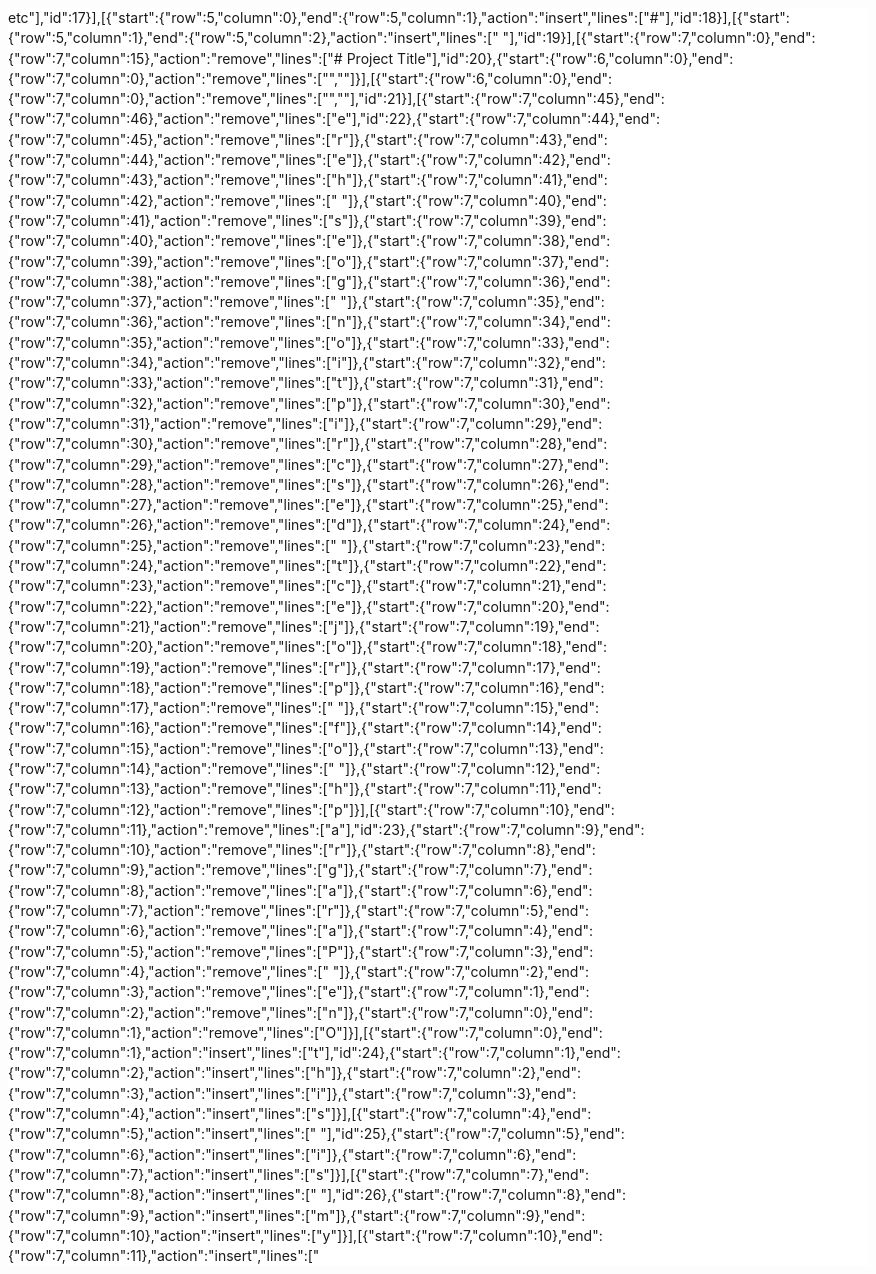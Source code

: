 etc"],"id":17}],[{"start":{"row":5,"column":0},"end":{"row":5,"column":1},"action":"insert","lines":["#"],"id":18}],[{"start":{"row":5,"column":1},"end":{"row":5,"column":2},"action":"insert","lines":[" "],"id":19}],[{"start":{"row":7,"column":0},"end":{"row":7,"column":15},"action":"remove","lines":["# Project Title"],"id":20},{"start":{"row":6,"column":0},"end":{"row":7,"column":0},"action":"remove","lines":["",""]}],[{"start":{"row":6,"column":0},"end":{"row":7,"column":0},"action":"remove","lines":["",""],"id":21}],[{"start":{"row":7,"column":45},"end":{"row":7,"column":46},"action":"remove","lines":["e"],"id":22},{"start":{"row":7,"column":44},"end":{"row":7,"column":45},"action":"remove","lines":["r"]},{"start":{"row":7,"column":43},"end":{"row":7,"column":44},"action":"remove","lines":["e"]},{"start":{"row":7,"column":42},"end":{"row":7,"column":43},"action":"remove","lines":["h"]},{"start":{"row":7,"column":41},"end":{"row":7,"column":42},"action":"remove","lines":[" "]},{"start":{"row":7,"column":40},"end":{"row":7,"column":41},"action":"remove","lines":["s"]},{"start":{"row":7,"column":39},"end":{"row":7,"column":40},"action":"remove","lines":["e"]},{"start":{"row":7,"column":38},"end":{"row":7,"column":39},"action":"remove","lines":["o"]},{"start":{"row":7,"column":37},"end":{"row":7,"column":38},"action":"remove","lines":["g"]},{"start":{"row":7,"column":36},"end":{"row":7,"column":37},"action":"remove","lines":[" "]},{"start":{"row":7,"column":35},"end":{"row":7,"column":36},"action":"remove","lines":["n"]},{"start":{"row":7,"column":34},"end":{"row":7,"column":35},"action":"remove","lines":["o"]},{"start":{"row":7,"column":33},"end":{"row":7,"column":34},"action":"remove","lines":["i"]},{"start":{"row":7,"column":32},"end":{"row":7,"column":33},"action":"remove","lines":["t"]},{"start":{"row":7,"column":31},"end":{"row":7,"column":32},"action":"remove","lines":["p"]},{"start":{"row":7,"column":30},"end":{"row":7,"column":31},"action":"remove","lines":["i"]},{"start":{"row":7,"column":29},"end":{"row":7,"column":30},"action":"remove","lines":["r"]},{"start":{"row":7,"column":28},"end":{"row":7,"column":29},"action":"remove","lines":["c"]},{"start":{"row":7,"column":27},"end":{"row":7,"column":28},"action":"remove","lines":["s"]},{"start":{"row":7,"column":26},"end":{"row":7,"column":27},"action":"remove","lines":["e"]},{"start":{"row":7,"column":25},"end":{"row":7,"column":26},"action":"remove","lines":["d"]},{"start":{"row":7,"column":24},"end":{"row":7,"column":25},"action":"remove","lines":[" "]},{"start":{"row":7,"column":23},"end":{"row":7,"column":24},"action":"remove","lines":["t"]},{"start":{"row":7,"column":22},"end":{"row":7,"column":23},"action":"remove","lines":["c"]},{"start":{"row":7,"column":21},"end":{"row":7,"column":22},"action":"remove","lines":["e"]},{"start":{"row":7,"column":20},"end":{"row":7,"column":21},"action":"remove","lines":["j"]},{"start":{"row":7,"column":19},"end":{"row":7,"column":20},"action":"remove","lines":["o"]},{"start":{"row":7,"column":18},"end":{"row":7,"column":19},"action":"remove","lines":["r"]},{"start":{"row":7,"column":17},"end":{"row":7,"column":18},"action":"remove","lines":["p"]},{"start":{"row":7,"column":16},"end":{"row":7,"column":17},"action":"remove","lines":[" "]},{"start":{"row":7,"column":15},"end":{"row":7,"column":16},"action":"remove","lines":["f"]},{"start":{"row":7,"column":14},"end":{"row":7,"column":15},"action":"remove","lines":["o"]},{"start":{"row":7,"column":13},"end":{"row":7,"column":14},"action":"remove","lines":[" "]},{"start":{"row":7,"column":12},"end":{"row":7,"column":13},"action":"remove","lines":["h"]},{"start":{"row":7,"column":11},"end":{"row":7,"column":12},"action":"remove","lines":["p"]}],[{"start":{"row":7,"column":10},"end":{"row":7,"column":11},"action":"remove","lines":["a"],"id":23},{"start":{"row":7,"column":9},"end":{"row":7,"column":10},"action":"remove","lines":["r"]},{"start":{"row":7,"column":8},"end":{"row":7,"column":9},"action":"remove","lines":["g"]},{"start":{"row":7,"column":7},"end":{"row":7,"column":8},"action":"remove","lines":["a"]},{"start":{"row":7,"column":6},"end":{"row":7,"column":7},"action":"remove","lines":["r"]},{"start":{"row":7,"column":5},"end":{"row":7,"column":6},"action":"remove","lines":["a"]},{"start":{"row":7,"column":4},"end":{"row":7,"column":5},"action":"remove","lines":["P"]},{"start":{"row":7,"column":3},"end":{"row":7,"column":4},"action":"remove","lines":[" "]},{"start":{"row":7,"column":2},"end":{"row":7,"column":3},"action":"remove","lines":["e"]},{"start":{"row":7,"column":1},"end":{"row":7,"column":2},"action":"remove","lines":["n"]},{"start":{"row":7,"column":0},"end":{"row":7,"column":1},"action":"remove","lines":["O"]}],[{"start":{"row":7,"column":0},"end":{"row":7,"column":1},"action":"insert","lines":["t"],"id":24},{"start":{"row":7,"column":1},"end":{"row":7,"column":2},"action":"insert","lines":["h"]},{"start":{"row":7,"column":2},"end":{"row":7,"column":3},"action":"insert","lines":["i"]},{"start":{"row":7,"column":3},"end":{"row":7,"column":4},"action":"insert","lines":["s"]}],[{"start":{"row":7,"column":4},"end":{"row":7,"column":5},"action":"insert","lines":[" "],"id":25},{"start":{"row":7,"column":5},"end":{"row":7,"column":6},"action":"insert","lines":["i"]},{"start":{"row":7,"column":6},"end":{"row":7,"column":7},"action":"insert","lines":["s"]}],[{"start":{"row":7,"column":7},"end":{"row":7,"column":8},"action":"insert","lines":[" "],"id":26},{"start":{"row":7,"column":8},"end":{"row":7,"column":9},"action":"insert","lines":["m"]},{"start":{"row":7,"column":9},"end":{"row":7,"column":10},"action":"insert","lines":["y"]}],[{"start":{"row":7,"column":10},"end":{"row":7,"column":11},"action":"insert","lines":["